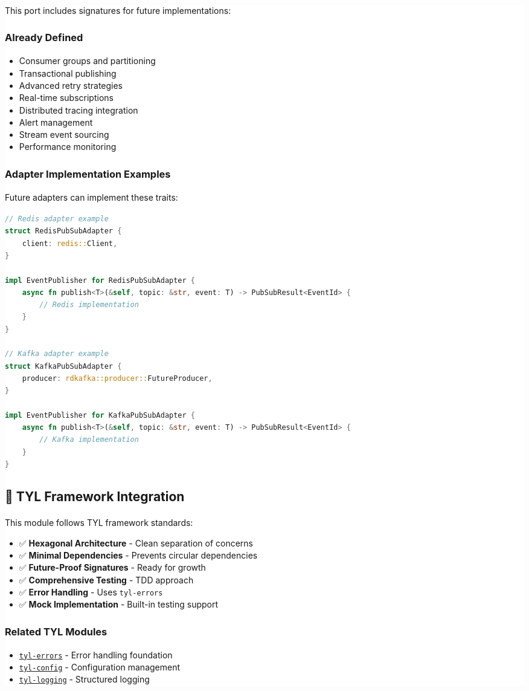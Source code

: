 This port includes signatures for future implementations:

### Already Defined
- Consumer groups and partitioning
- Transactional publishing
- Advanced retry strategies
- Real-time subscriptions
- Distributed tracing integration
- Alert management
- Stream event sourcing
- Performance monitoring

### Adapter Implementation Examples
Future adapters can implement these traits:

```rust
// Redis adapter example
struct RedisPubSubAdapter {
    client: redis::Client,
}

impl EventPublisher for RedisPubSubAdapter {
    async fn publish<T>(&self, topic: &str, event: T) -> PubSubResult<EventId> {
        // Redis implementation
    }
}

// Kafka adapter example  
struct KafkaPubSubAdapter {
    producer: rdkafka::producer::FutureProducer,
}

impl EventPublisher for KafkaPubSubAdapter {
    async fn publish<T>(&self, topic: &str, event: T) -> PubSubResult<EventId> {
        // Kafka implementation
    }
}
```

## 🔗 TYL Framework Integration

This module follows TYL framework standards:

- ✅ **Hexagonal Architecture** - Clean separation of concerns
- ✅ **Minimal Dependencies** - Prevents circular dependencies
- ✅ **Future-Proof Signatures** - Ready for growth
- ✅ **Comprehensive Testing** - TDD approach
- ✅ **Error Handling** - Uses `tyl-errors`
- ✅ **Mock Implementation** - Built-in testing support

### Related TYL Modules
- [`tyl-errors`](https://github.com/the-yaml-life/tyl-errors) - Error handling foundation
- [`tyl-config`](https://github.com/the-yaml-life/tyl-config) - Configuration management
- [`tyl-logging`](https://github.com/the-yaml-life/tyl-logging) - Structured logging
